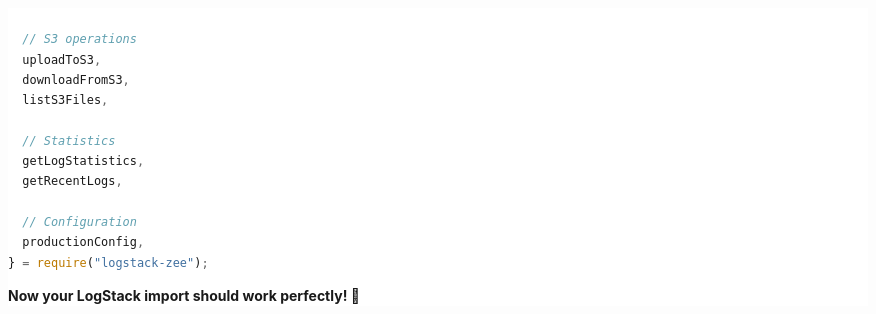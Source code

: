 ```javascript

  // S3 operations
  uploadToS3,
  downloadFromS3,
  listS3Files,

  // Statistics
  getLogStatistics,
  getRecentLogs,

  // Configuration
  productionConfig,
} = require("logstack-zee");
```

**Now your LogStack import should work perfectly! 🚀**

